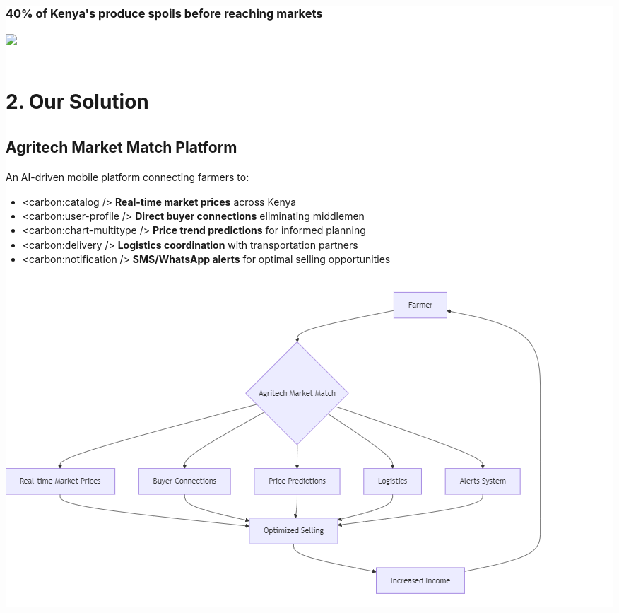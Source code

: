 <div v-click>

### 40% of Kenya's produce spoils before reaching markets

</div>

</div>
<div>
<img src="https://images.unsplash.com/photo-1627393420059-dd1fb1c51f8d?q=80&w=1740&auto=format&fit=crop" class="rounded-lg shadow-xl" />
</div>
</div>



---

# 2. Our Solution

<div class="grid grid-cols-2 gap-10">
<div>

## Agritech Market Match Platform

An AI-driven mobile platform connecting farmers to:

- <carbon:catalog /> **Real-time market prices** across Kenya
- <carbon:user-profile /> **Direct buyer connections** eliminating middlemen
- <carbon:chart-multitype /> **Price trend predictions** for informed planning
- <carbon:delivery /> **Logistics coordination** with transportation partners
- <carbon:notification /> **SMS/WhatsApp alerts** for optimal selling opportunities

</div>

<div>

![alt text](image.png)
</div>
</div>
